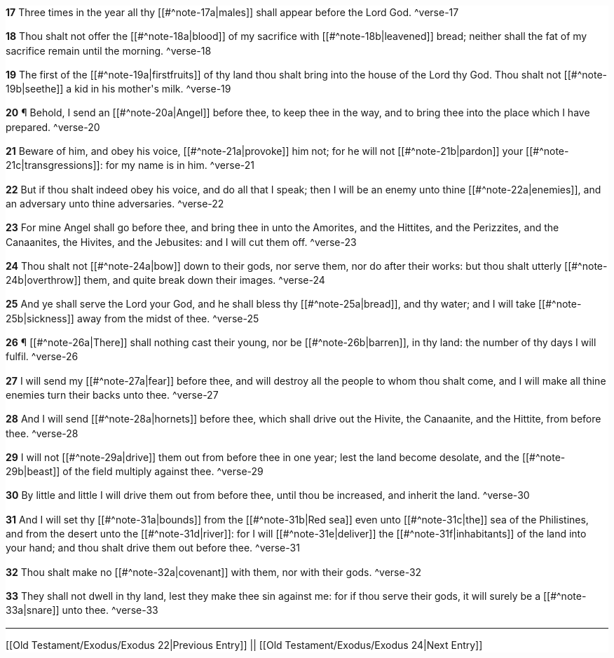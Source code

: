 **17**  Three times in the year all thy [[#^note-17a|males]] shall appear before the Lord God. ^verse-17

**18**  Thou shalt not offer the [[#^note-18a|blood]] of my sacrifice with [[#^note-18b|leavened]] bread; neither shall the fat of my sacrifice remain until the morning. ^verse-18

**19**  The first of the [[#^note-19a|firstfruits]] of thy land thou shalt bring into the house of the Lord thy God. Thou shalt not [[#^note-19b|seethe]] a kid in his mother's milk. ^verse-19

**20**  ¶ Behold, I send an [[#^note-20a|Angel]] before thee, to keep thee in the way, and to bring thee into the place which I have prepared. ^verse-20

**21**  Beware of him, and obey his voice, [[#^note-21a|provoke]] him not; for he will not [[#^note-21b|pardon]] your [[#^note-21c|transgressions]]: for my name is in him. ^verse-21

**22**  But if thou shalt indeed obey his voice, and do all that I speak; then I will be an enemy unto thine [[#^note-22a|enemies]], and an adversary unto thine adversaries. ^verse-22

**23**  For mine Angel shall go before thee, and bring thee in unto the Amorites, and the Hittites, and the Perizzites, and the Canaanites, the Hivites, and the Jebusites: and I will cut them off. ^verse-23

**24**  Thou shalt not [[#^note-24a|bow]] down to their gods, nor serve them, nor do after their works: but thou shalt utterly [[#^note-24b|overthrow]] them, and quite break down their images. ^verse-24

**25**  And ye shall serve the Lord your God, and he shall bless thy [[#^note-25a|bread]], and thy water; and I will take [[#^note-25b|sickness]] away from the midst of thee. ^verse-25

**26**  ¶ [[#^note-26a|There]] shall nothing cast their young, nor be [[#^note-26b|barren]], in thy land: the number of thy days I will fulfil. ^verse-26

**27**  I will send my [[#^note-27a|fear]] before thee, and will destroy all the people to whom thou shalt come, and I will make all thine enemies turn their backs unto thee. ^verse-27

**28**  And I will send [[#^note-28a|hornets]] before thee, which shall drive out the Hivite, the Canaanite, and the Hittite, from before thee. ^verse-28

**29**  I will not [[#^note-29a|drive]] them out from before thee in one year; lest the land become desolate, and the [[#^note-29b|beast]] of the field multiply against thee. ^verse-29

**30**  By little and little I will drive them out from before thee, until thou be increased, and inherit the land. ^verse-30

**31**  And I will set thy [[#^note-31a|bounds]] from the [[#^note-31b|Red sea]] even unto [[#^note-31c|the]] sea of the Philistines, and from the desert unto the [[#^note-31d|river]]: for I will [[#^note-31e|deliver]] the [[#^note-31f|inhabitants]] of the land into your hand; and thou shalt drive them out before thee. ^verse-31

**32**  Thou shalt make no [[#^note-32a|covenant]] with them, nor with their gods. ^verse-32

**33**  They shall not dwell in thy land, lest they make thee sin against me: for if thou serve their gods, it will surely be a [[#^note-33a|snare]] unto thee. ^verse-33


---
[[Old Testament/Exodus/Exodus 22|Previous Entry]]  ||  [[Old Testament/Exodus/Exodus 24|Next Entry]]

